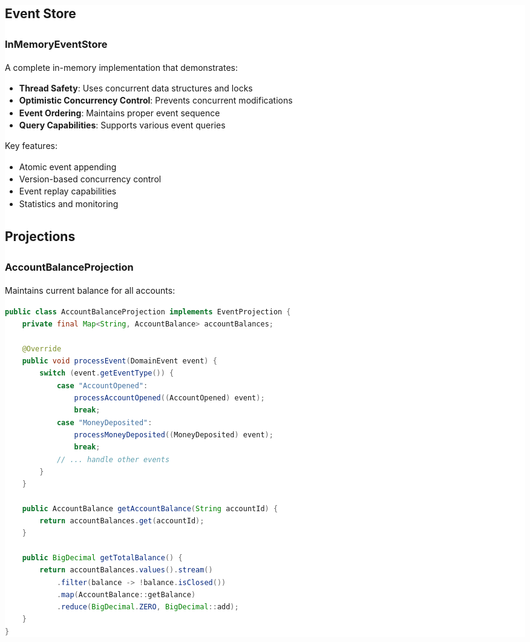 ## Event Store

### InMemoryEventStore

A complete in-memory implementation that demonstrates:

- **Thread Safety**: Uses concurrent data structures and locks
- **Optimistic Concurrency Control**: Prevents concurrent modifications
- **Event Ordering**: Maintains proper event sequence
- **Query Capabilities**: Supports various event queries

Key features:
- Atomic event appending
- Version-based concurrency control
- Event replay capabilities
- Statistics and monitoring

## Projections

### AccountBalanceProjection

Maintains current balance for all accounts:

```java
public class AccountBalanceProjection implements EventProjection {
    private final Map<String, AccountBalance> accountBalances;
    
    @Override
    public void processEvent(DomainEvent event) {
        switch (event.getEventType()) {
            case "AccountOpened":
                processAccountOpened((AccountOpened) event);
                break;
            case "MoneyDeposited":
                processMoneyDeposited((MoneyDeposited) event);
                break;
            // ... handle other events
        }
    }
    
    public AccountBalance getAccountBalance(String accountId) {
        return accountBalances.get(accountId);
    }
    
    public BigDecimal getTotalBalance() {
        return accountBalances.values().stream()
            .filter(balance -> !balance.isClosed())
            .map(AccountBalance::getBalance)
            .reduce(BigDecimal.ZERO, BigDecimal::add);
    }
}
```
